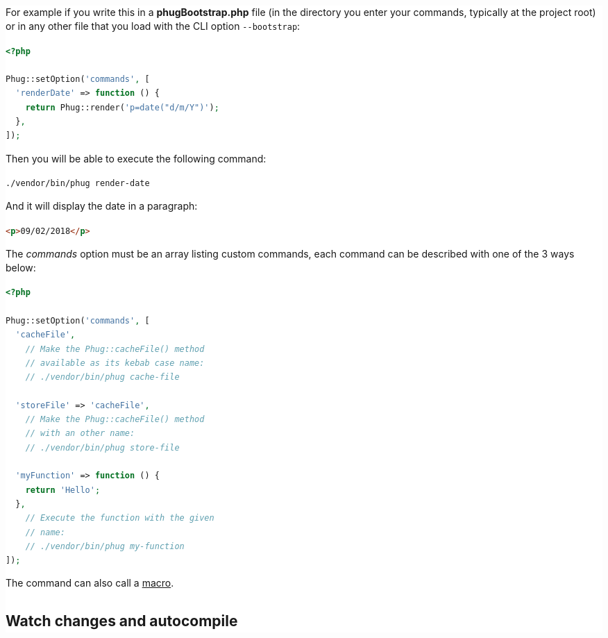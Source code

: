 For example if you write this in a **phugBootstrap.php**
file (in the directory you enter your commands, typically
at the project root) or in any other file that you load
with the CLI option `--bootstrap`:
```php
<?php

Phug::setOption('commands', [
  'renderDate' => function () {
    return Phug::render('p=date("d/m/Y")');
  },
]);
```

Then you will be able to execute the following command:
```shell
./vendor/bin/phug render-date
```

And it will display the date in a paragraph:
```html
<p>09/02/2018</p>
```

The  *commands* option must be an array listing custom
commands, each command can be described with one of
the 3 ways below:
```php
<?php

Phug::setOption('commands', [
  'cacheFile',
    // Make the Phug::cacheFile() method
    // available as its kebab case name:
    // ./vendor/bin/phug cache-file

  'storeFile' => 'cacheFile',
    // Make the Phug::cacheFile() method
    // with an other name:
    // ./vendor/bin/phug store-file

  'myFunction' => function () {
    return 'Hello';
  },
    // Execute the function with the given
    // name:
    // ./vendor/bin/phug my-function
]);
```

The command can also call a [macro](#macros-array).

## <i id="watch"></i>Watch changes and autocompile
